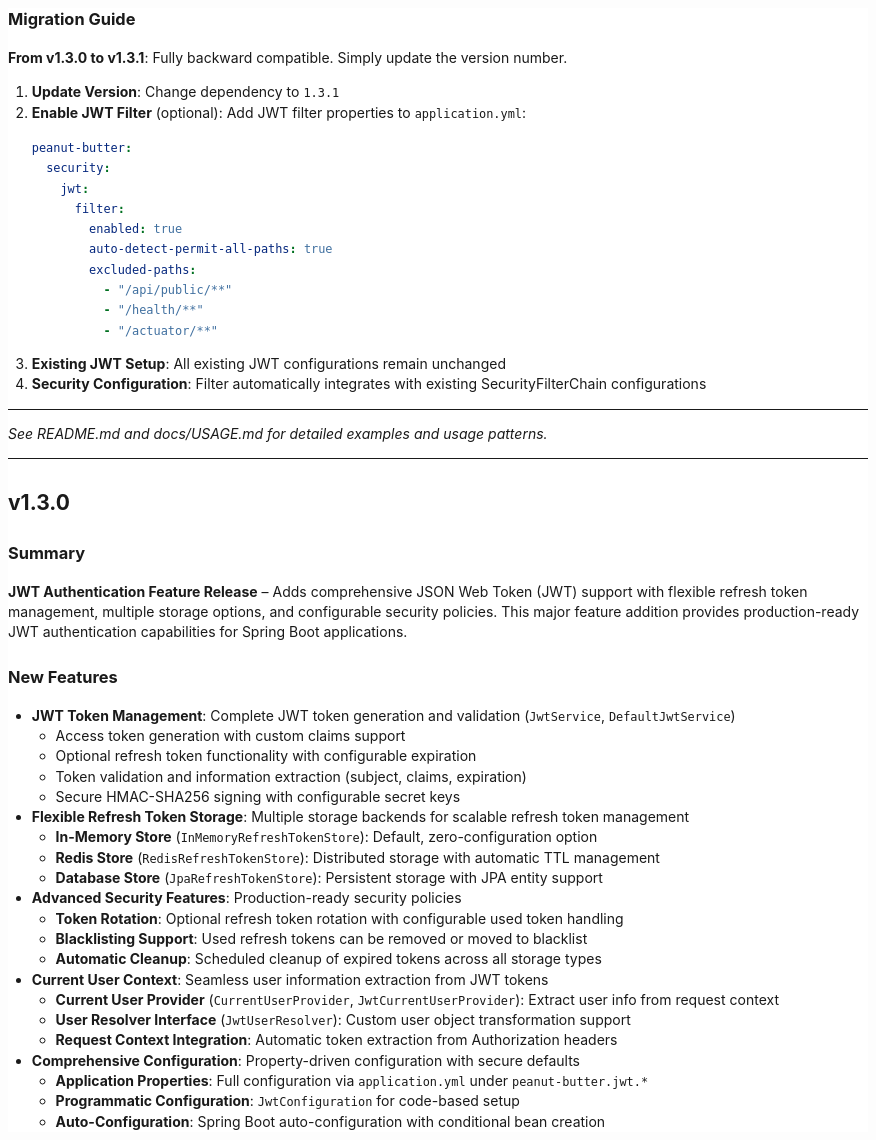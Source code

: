 ### Migration Guide
**From v1.3.0 to v1.3.1**: Fully backward compatible. Simply update the version number.

1. **Update Version**: Change dependency to `1.3.1`
2. **Enable JWT Filter** (optional): Add JWT filter properties to `application.yml`:
   ```yaml
   peanut-butter:
     security:
       jwt:
         filter:
           enabled: true
           auto-detect-permit-all-paths: true
           excluded-paths:
             - "/api/public/**"
             - "/health/**"
             - "/actuator/**"
   ```
3. **Existing JWT Setup**: All existing JWT configurations remain unchanged
4. **Security Configuration**: Filter automatically integrates with existing SecurityFilterChain configurations

---
*See README.md and docs/USAGE.md for detailed examples and usage patterns.*

---

## v1.3.0

### Summary
**JWT Authentication Feature Release** – Adds comprehensive JSON Web Token (JWT) support with flexible refresh token management, multiple storage options, and configurable security policies. This major feature addition provides production-ready JWT authentication capabilities for Spring Boot applications.

### New Features
- **JWT Token Management**: Complete JWT token generation and validation (`JwtService`, `DefaultJwtService`)
  - Access token generation with custom claims support
  - Optional refresh token functionality with configurable expiration
  - Token validation and information extraction (subject, claims, expiration)
  - Secure HMAC-SHA256 signing with configurable secret keys
- **Flexible Refresh Token Storage**: Multiple storage backends for scalable refresh token management
  - **In-Memory Store** (`InMemoryRefreshTokenStore`): Default, zero-configuration option
  - **Redis Store** (`RedisRefreshTokenStore`): Distributed storage with automatic TTL management
  - **Database Store** (`JpaRefreshTokenStore`): Persistent storage with JPA entity support
- **Advanced Security Features**: Production-ready security policies
  - **Token Rotation**: Optional refresh token rotation with configurable used token handling
  - **Blacklisting Support**: Used refresh tokens can be removed or moved to blacklist
  - **Automatic Cleanup**: Scheduled cleanup of expired tokens across all storage types
- **Current User Context**: Seamless user information extraction from JWT tokens
  - **Current User Provider** (`CurrentUserProvider`, `JwtCurrentUserProvider`): Extract user info from request context
  - **User Resolver Interface** (`JwtUserResolver`): Custom user object transformation support
  - **Request Context Integration**: Automatic token extraction from Authorization headers
- **Comprehensive Configuration**: Property-driven configuration with secure defaults
  - **Application Properties**: Full configuration via `application.yml` under `peanut-butter.jwt.*`
  - **Programmatic Configuration**: `JwtConfiguration` for code-based setup
  - **Auto-Configuration**: Spring Boot auto-configuration with conditional bean creation
